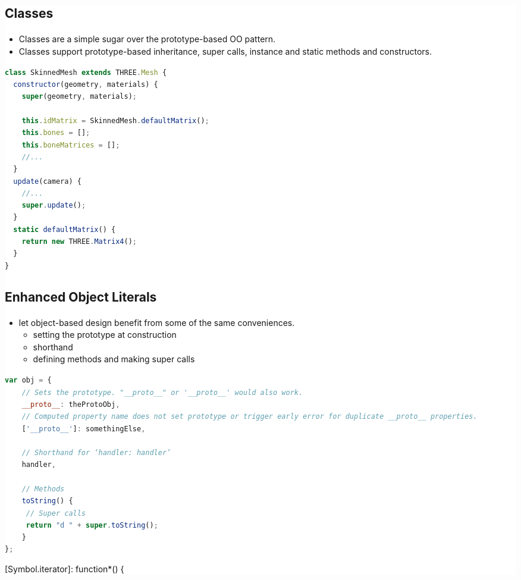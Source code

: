## Classes

- Classes are a simple sugar over the prototype-based OO pattern.
- Classes support prototype-based inheritance, super calls, instance and static methods and constructors.

```js
class SkinnedMesh extends THREE.Mesh {
  constructor(geometry, materials) {
    super(geometry, materials);

    this.idMatrix = SkinnedMesh.defaultMatrix();
    this.bones = [];
    this.boneMatrices = [];
    //...
  }
  update(camera) {
    //...
    super.update();
  }
  static defaultMatrix() {
    return new THREE.Matrix4();
  }
}
```

## Enhanced Object Literals

- let object-based design benefit from some of the same conveniences.
  - setting the prototype at construction
  - shorthand
  - defining methods and making super calls

```js
var obj = {
    // Sets the prototype. "__proto__" or '__proto__' would also work.
    __proto__: theProtoObj,
    // Computed property name does not set prototype or trigger early error for duplicate __proto__ properties.
    ['__proto__']: somethingElse,

    // Shorthand for ‘handler: handler’
    handler,

    // Methods
    toString() {
     // Super calls
     return "d " + super.toString();
    }
};
```


  [Symbol.iterator]: function*() {